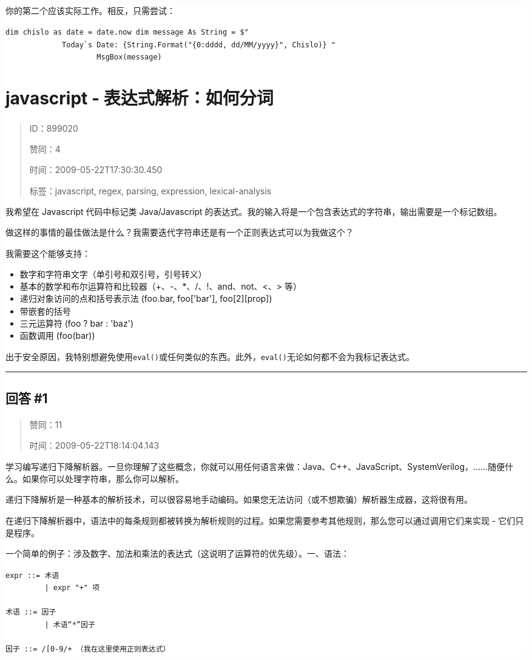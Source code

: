 你的第二个应该实际工作。相反，只需尝试：

```
dim chislo as date = date.now dim message As String = $"   
             Today`s Date: {String.Format("{0:dddd, dd/MM/yyyy}", Chislo)} "  
                     MsgBox(message) 
```

# javascript - 表达式解析：如何分词

> ID：899020
> 
> 赞同：4
> 
> 时间：2009-05-22T17:30:30.450
> 
> 标签：javascript, regex, parsing, expression, lexical-analysis

我希望在 Javascript 代码中标记类 Java/Javascript 的表达式。我的输入将是一个包含表达式的字符串，输出需要是一个标记数组。

做这样的事情的最佳做法是什么？我需要迭代字符串还是有一个正则表达式可以为我做这个？

我需要这个能够支持：

*   数字和字符串文字（单引号和双引号，引号转义）
*   基本的数学和布尔运算符和比较器（+、-、*、/、!、and、not、<、> 等）
*   递归对象访问的点和括号表示法 (foo.bar, foo['bar'], foo[2][prop])
*   带嵌套的括号
*   三元运算符 (foo ? bar : 'baz')
*   函数调用 (foo(bar))

出于安全原因，我特别想避免使用`eval()`或任何类似的东西。此外，`eval()`无论如何都不会为我标记表达式。

* * *

## 回答 #1

> 赞同：11
> 
> 时间：2009-05-22T18:14:04.143

学习编写递归下降解析器。一旦你理解了这些概念，你就可以用任何语言来做：Java、C++、JavaScript、SystemVerilog，……随便什么。如果你可以处理字符串，那么你可以解析。

递归下降解析是一种基本的解析技术，可以很容易地手动编码。如果您无法访问（或不想欺骗）解析器生成器，这将很有用。

在递归下降解析器中，语法中的每条规则都被转换为解析规则的过程。如果您需要参考其他规则，那么您可以通过调用它们来实现 - 它们只是程序。

一个简单的例子：涉及数字、加法和乘法的表达式（这说明了运算符的优先级）。一、语法：

```
expr ::= 术语
         | expr "+" 项

术语 ::= 因子
         | 术语“*”因子

因子 ::= /[0-9/+ （我在这里使用正则表达式）

```
